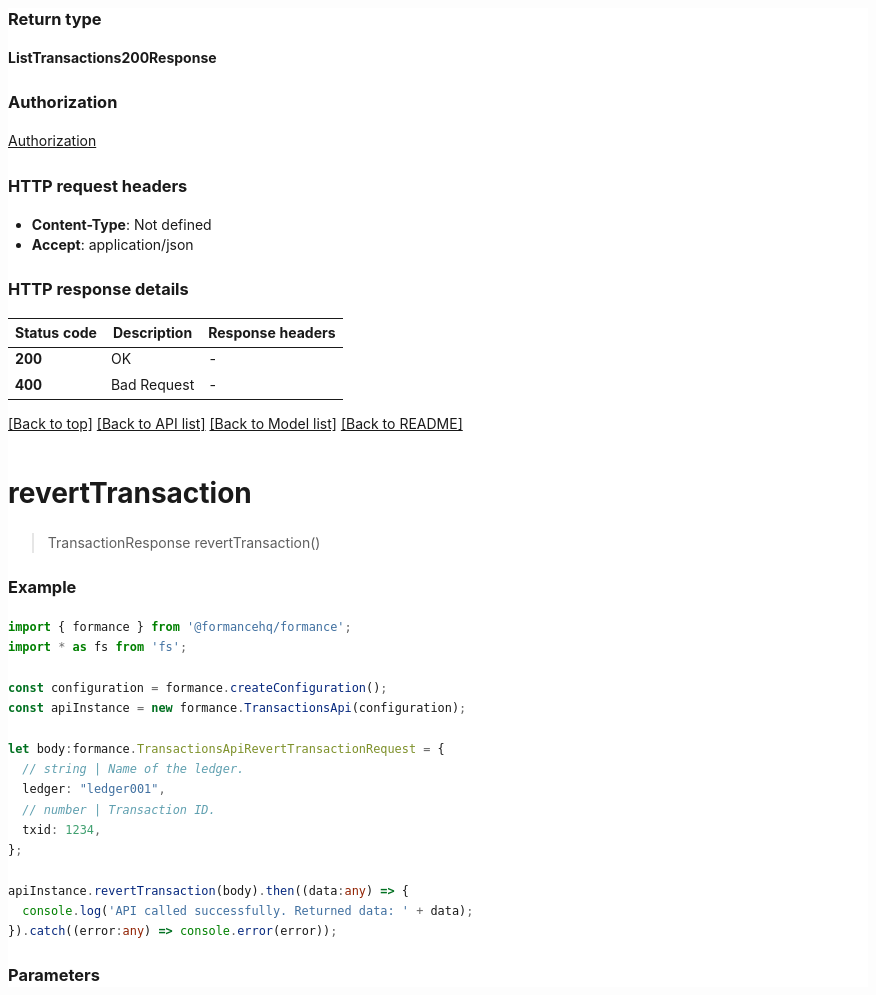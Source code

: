 
### Return type

**ListTransactions200Response**

### Authorization

[Authorization](README.md#Authorization)

### HTTP request headers

 - **Content-Type**: Not defined
 - **Accept**: application/json


### HTTP response details
| Status code | Description | Response headers |
|-------------|-------------|------------------|
**200** | OK |  -  |
**400** | Bad Request |  -  |

[[Back to top]](#) [[Back to API list]](README.md#documentation-for-api-endpoints) [[Back to Model list]](README.md#documentation-for-models) [[Back to README]](README.md)

# **revertTransaction**
> TransactionResponse revertTransaction()


### Example


```typescript
import { formance } from '@formancehq/formance';
import * as fs from 'fs';

const configuration = formance.createConfiguration();
const apiInstance = new formance.TransactionsApi(configuration);

let body:formance.TransactionsApiRevertTransactionRequest = {
  // string | Name of the ledger.
  ledger: "ledger001",
  // number | Transaction ID.
  txid: 1234,
};

apiInstance.revertTransaction(body).then((data:any) => {
  console.log('API called successfully. Returned data: ' + data);
}).catch((error:any) => console.error(error));
```


### Parameters
